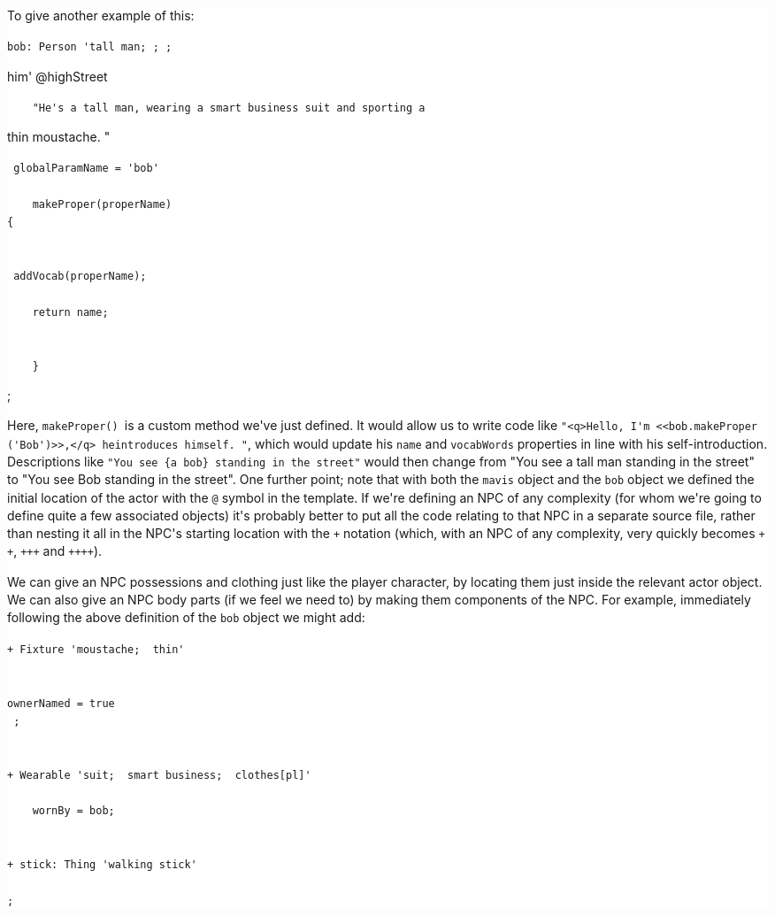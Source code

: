 To give another example of this:

 
    bob: Person 'tall man; ; ;
 him' @highStreet
    
 
        "He's a tall man, wearing a smart business suit and sporting a
thin
        moustache. "
 
        
     globalParamName = 'bob'
 
        makeProper(properName)
    {
 
        
     addVocab(properName);
 
        return name;

 
        }
  ;

Here, `makeProper() `is a custom method we've just defined. It would allow us to write code like `"<q>Hello, I'm <<bob.makeProper('Bob')>>,</q> heintroduces himself.
"`, which would update his `name` and `vocabWords` properties in line with his self-introduction. Descriptions like `"You see {a bob}
 standing in the
street"` would then change from "You see a tall man standing in the street" to "You see Bob standing in the street".
One further point;
 note that with both the `mavis` object and the `bob` object we defined the initial location of the actor with the `@` symbol in the template. If we're defining an NPC of any complexity (for whom we're going to define quite a few associated objects) it's probably better to put all the code relating to that NPC in a separate source file, rather than nesting it all in the NPC's starting location with the `+` notation (which, with an NPC of any complexity, very quickly becomes `++`, `+++` and `++++`).

We can give an NPC possessions and clothing just like the player character, by locating them just inside the relevant actor object. We can also give an NPC body parts (if we feel we need to) by making them components of the NPC. For example, immediately following the above definition of the `bob` object we might add:

 
    + Fixture 'moustache;  thin'
 
        
    ownerNamed = true
     ;

 
    + Wearable 'suit;  smart business;  clothes[pl]'
 
        wornBy = bob;

 
    + stick: Thing 'walking stick'
 
    ;
